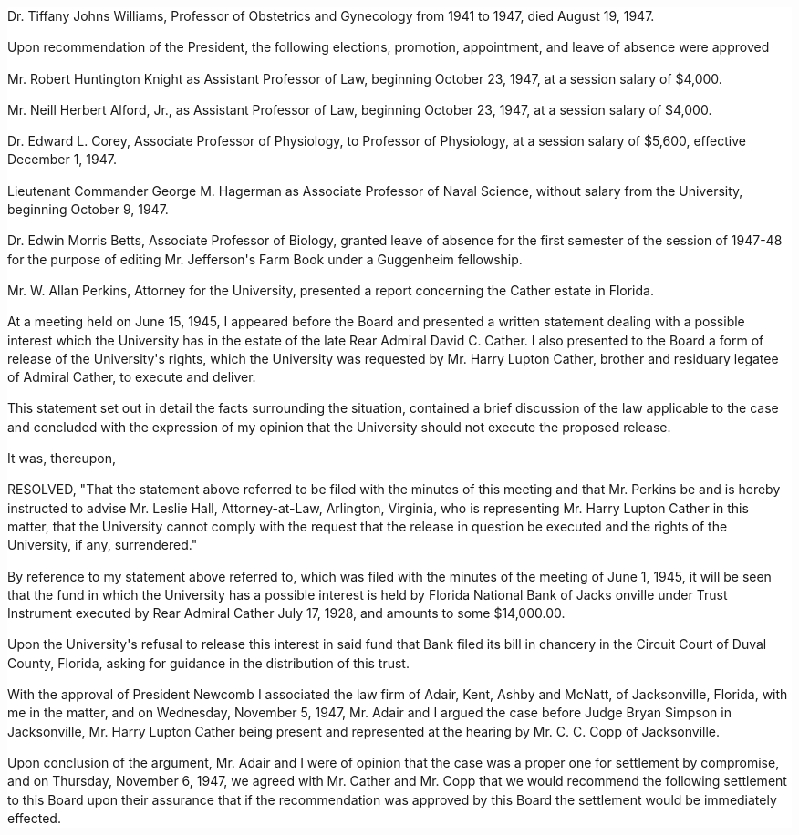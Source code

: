 Dr. Tiffany Johns Williams, Professor of Obstetrics and Gynecology from 1941 to 1947, died August 19, 1947.

Upon recommendation of the President, the following elections, promotion, appointment, and leave of absence were approved

Mr. Robert Huntington Knight as Assistant Professor of Law, beginning October 23, 1947, at a session salary of $4,000.

Mr. Neill Herbert Alford, Jr., as Assistant Professor of Law, beginning October 23, 1947, at a session salary of $4,000.

Dr. Edward L. Corey, Associate Professor of Physiology, to Professor of Physiology, at a session salary of $5,600, effective December 1, 1947.

Lieutenant Commander George M. Hagerman as Associate Professor of Naval Science, without salary from the University, beginning October 9, 1947.

Dr. Edwin Morris Betts, Associate Professor of Biology, granted leave of absence for the first semester of the session of 1947-48 for the purpose of editing Mr. Jefferson's Farm Book under a Guggenheim fellowship.

Mr. W. Allan Perkins, Attorney for the University, presented a report concerning the Cather estate in Florida.

At a meeting held on June 15, 1945, I appeared before the Board and presented a written statement dealing with a possible interest which the University has in the estate of the late Rear Admiral David C. Cather. I also presented to the Board a form of release of the University's rights, which the University was requested by Mr. Harry Lupton Cather, brother and residuary legatee of Admiral Cather, to execute and deliver.

This statement set out in detail the facts surrounding the situation, contained a brief discussion of the law applicable to the case and concluded with the expression of my opinion that the University should not execute the proposed release.

It was, thereupon,

RESOLVED, "That the statement above referred to be filed with the minutes of this meeting and that Mr. Perkins be and is hereby instructed to advise Mr. Leslie Hall, Attorney-at-Law, Arlington, Virginia, who is representing Mr. Harry Lupton Cather in this matter, that the University cannot comply with the request that the release in question be executed and the rights of the University, if any, surrendered."

By reference to my statement above referred to, which was filed with the minutes of the meeting of June 1, 1945, it will be seen that the fund in which the University has a possible interest is held by Florida National Bank of Jacks onville under Trust Instrument executed by Rear Admiral Cather July 17, 1928, and amounts to some $14,000.00.

Upon the University's refusal to release this interest in said fund that Bank filed its bill in chancery in the Circuit Court of Duval County, Florida, asking for guidance in the distribution of this trust.

With the approval of President Newcomb I associated the law firm of Adair, Kent, Ashby and McNatt, of Jacksonville, Florida, with me in the matter, and on Wednesday, November 5, 1947, Mr. Adair and I argued the case before Judge Bryan Simpson in Jacksonville, Mr. Harry Lupton Cather being present and represented at the hearing by Mr. C. C. Copp of Jacksonville.

Upon conclusion of the argument, Mr. Adair and I were of opinion that the case was a proper one for settlement by compromise, and on Thursday, November 6, 1947, we agreed with Mr. Cather and Mr. Copp that we would recommend the following settlement to this Board upon their assurance that if the recommendation was approved by this Board the settlement would be immediately effected.
